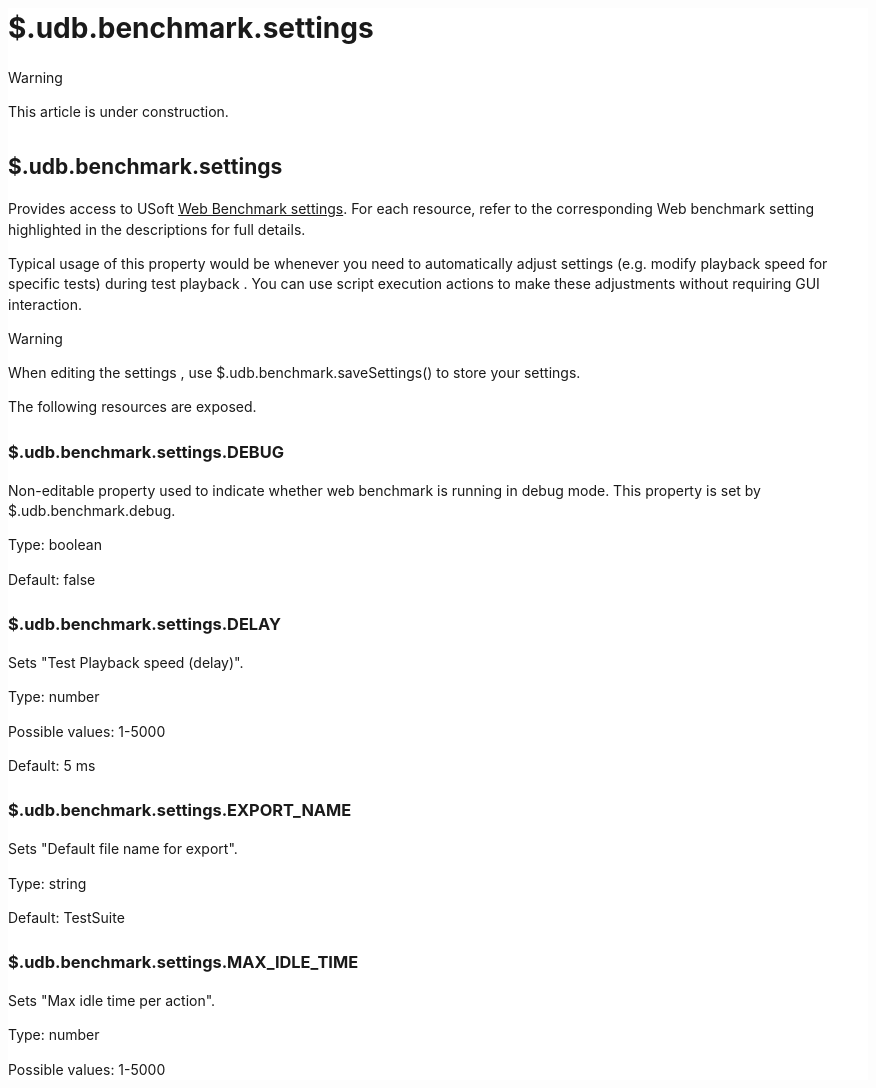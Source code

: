 # $.udb.benchmark.settings



> [!WARNING]
> This article is under construction.

## **$.udb.benchmark.settings**

Provides access to USoft [Web Benchmark settings](/docs/Web%20and%20app%20UIs/Testing%20your%20web%20application%20with%20USoft%20Web%20Benchmark/Web%20Benchmark%20settings.md). For each resource, refer to the corresponding Web benchmark setting highlighted in the descriptions for full details.

Typical usage of this property would be whenever you need to automatically adjust settings (e.g. modify playback speed for specific tests) during test playback . You can use script execution actions to make these adjustments without requiring GUI interaction. 

> [!WARNING]
> When editing the settings , use $.udb.benchmark.saveSettings() to store your settings.

The following resources are exposed.

### $.udb.benchmark.settings.DEBUG

Non-editable property used to indicate whether web benchmark is running in debug mode. This property is set by $.udb.benchmark.debug.

Type: boolean

Default: false

### $.udb.benchmark.settings.DELAY

Sets "Test Playback speed (delay)".

Type: number

Possible values: 1-5000

Default: 5 ms

### $.udb.benchmark.settings.EXPORT_NAME

Sets "Default file name for export".

Type: string

Default: TestSuite

### $.udb.benchmark.settings.MAX_IDLE_TIME

Sets "Max idle time per action".

Type: number

Possible values: 1-5000
